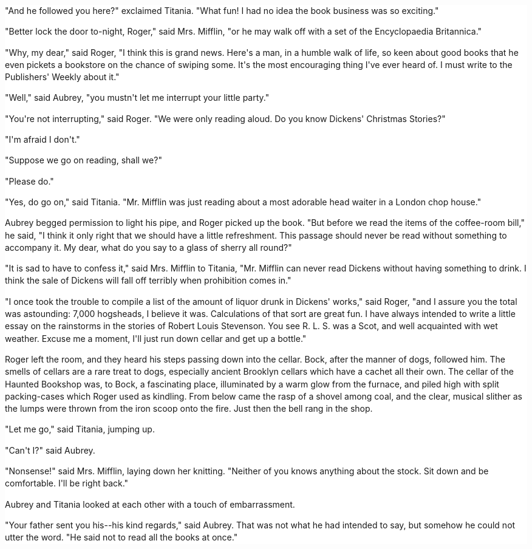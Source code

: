 "And he followed you here?" exclaimed Titania. "What fun! I had no idea the book business was so exciting."

"Better lock the door to-night, Roger," said Mrs. Mifflin, "or he may walk off with a set of the Encyclopaedia Britannica."

"Why, my dear," said Roger, "I think this is grand news. Here's a man, in a humble walk of life, so keen about good books that he even pickets a bookstore on the chance of swiping some. It's the most encouraging thing I've ever heard of. I must write to the Publishers' Weekly about it."

"Well," said Aubrey, "you mustn't let me interrupt your little party."

"You're not interrupting," said Roger. "We were only reading aloud. Do you know Dickens' Christmas Stories?"

"I'm afraid I don't."

"Suppose we go on reading, shall we?"

"Please do."

"Yes, do go on," said Titania. "Mr. Mifflin was just reading about a most adorable head waiter in a London chop house."

Aubrey begged permission to light his pipe, and Roger picked up the book. "But before we read the items of the coffee-room bill," he said, "I think it only right that we should have a little refreshment. This passage should never be read without something to accompany it. My dear, what do you say to a glass of sherry all round?"

"It is sad to have to confess it," said Mrs. Mifflin to Titania, "Mr. Mifflin can never read Dickens without having something to drink. I think the sale of Dickens will fall off terribly when prohibition comes in."

"I once took the trouble to compile a list of the amount of liquor drunk in Dickens' works," said Roger, "and I assure you the total was astounding: 7,000 hogsheads, I believe it was. Calculations of that sort are great fun. I have always intended to write a little essay on the rainstorms in the stories of Robert Louis Stevenson. You see R. L. S. was a Scot, and well acquainted with wet weather. Excuse me a moment, I'll just run down cellar and get up a bottle."

Roger left the room, and they heard his steps passing down into the cellar. Bock, after the manner of dogs, followed him. The smells of cellars are a rare treat to dogs, especially ancient Brooklyn cellars which have a cachet all their own. The cellar of the Haunted Bookshop was, to Bock, a fascinating place, illuminated by a warm glow from the furnace, and piled high with split packing-cases which Roger used as kindling. From below came the rasp of a shovel among coal, and the clear, musical slither as the lumps were thrown from the iron scoop onto the fire. Just then the bell rang in the shop.

"Let me go," said Titania, jumping up.

"Can't I?" said Aubrey.

"Nonsense!" said Mrs. Mifflin, laying down her knitting. "Neither of you knows anything about the stock. Sit down and be comfortable. I'll be right back."

Aubrey and Titania looked at each other with a touch of embarrassment.

"Your father sent you his--his kind regards," said Aubrey. That was not what he had intended to say, but somehow he could not utter the word. "He said not to read all the books at once."
